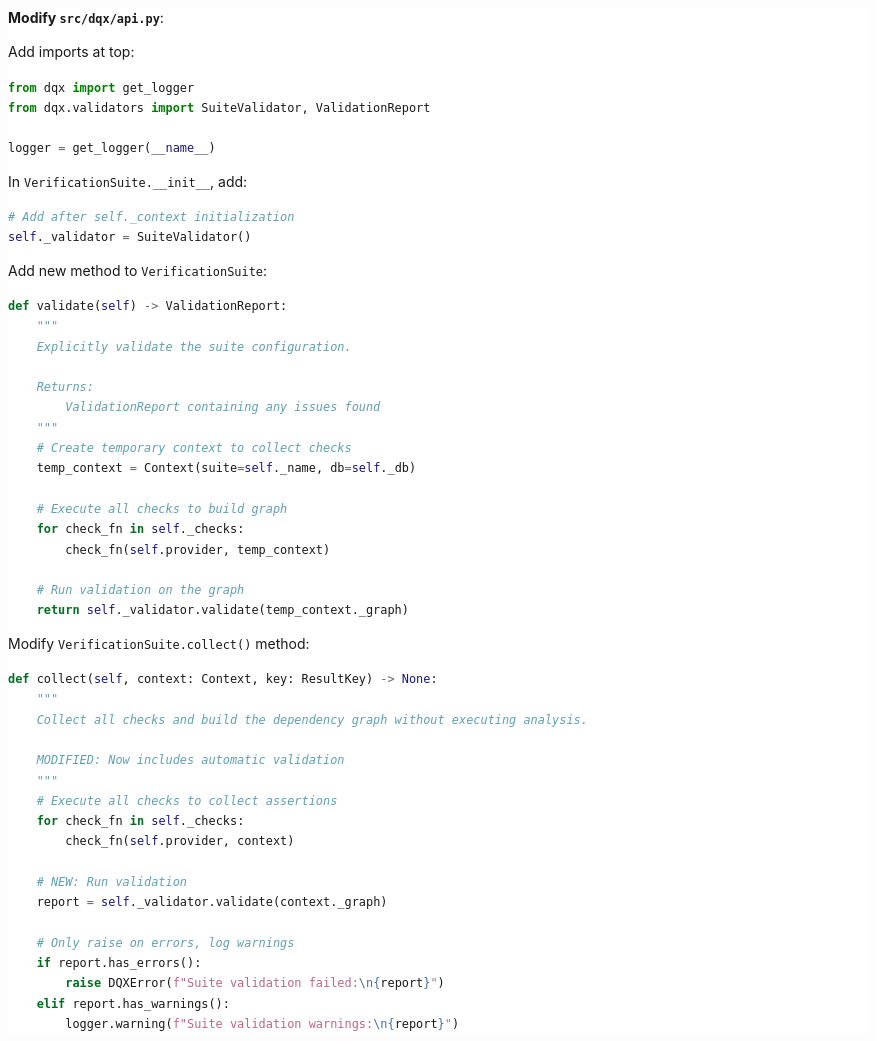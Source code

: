 **Modify `src/dqx/api.py`**:

Add imports at top:
```python
from dqx import get_logger
from dqx.validators import SuiteValidator, ValidationReport

logger = get_logger(__name__)
```

In `VerificationSuite.__init__`, add:
```python
# Add after self._context initialization
self._validator = SuiteValidator()
```

Add new method to `VerificationSuite`:
```python
def validate(self) -> ValidationReport:
    """
    Explicitly validate the suite configuration.

    Returns:
        ValidationReport containing any issues found
    """
    # Create temporary context to collect checks
    temp_context = Context(suite=self._name, db=self._db)

    # Execute all checks to build graph
    for check_fn in self._checks:
        check_fn(self.provider, temp_context)

    # Run validation on the graph
    return self._validator.validate(temp_context._graph)
```

Modify `VerificationSuite.collect()` method:
```python
def collect(self, context: Context, key: ResultKey) -> None:
    """
    Collect all checks and build the dependency graph without executing analysis.

    MODIFIED: Now includes automatic validation
    """
    # Execute all checks to collect assertions
    for check_fn in self._checks:
        check_fn(self.provider, context)

    # NEW: Run validation
    report = self._validator.validate(context._graph)

    # Only raise on errors, log warnings
    if report.has_errors():
        raise DQXError(f"Suite validation failed:\n{report}")
    elif report.has_warnings():
        logger.warning(f"Suite validation warnings:\n{report}")
```
